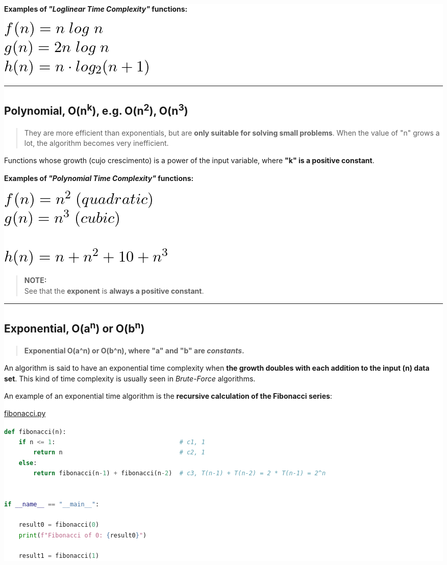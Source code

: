 **Examples of *"Loglinear Time Complexity"* functions:**

![img](images/asymptotic-classes-04.png)

---

<div id="intro-to-polynomial-approach"></div>

## Polynomial, O(n<sup>k</sup>), e.g. O(n<sup>2</sup>), O(n<sup>3</sup>)

> They are more efficient than exponentials, but are **only suitable for solving small problems**. When the value of "n" grows a lot, the algorithm becomes very inefficient.

Functions whose growth (cujo crescimento) is a power of the input variable, where **"k" is a positive constant**.

**Examples of *"Polynomial Time Complexity"* functions:**

![img](images/asymptotic-classes-06.png)

> **NOTE:**  
> See that the **exponent** is **always a positive constant**.

---

<div id="intro-to-exponential-approach"></div>

## Exponential, O(a<sup>n</sup>) or O(b<sup>n</sup>)

> **Exponential O(a^n) or O(b^n), where "a" and "b" are *constants*.**

An algorithm is said to have an exponential time complexity when **the growth doubles with each addition to the input (n) data set**. This kind of time complexity is usually seen in *Brute-Force* algorithms.

An example of an exponential time algorithm is the **recursive calculation of the Fibonacci series**:

[fibonacci.py](src/python/fibonacci.py)
```python
def fibonacci(n):
    if n <= 1:                                  # c1, 1
        return n                                # c2, 1
    else:
        return fibonacci(n-1) + fibonacci(n-2)  # c3, T(n-1) + T(n-2) = 2 * T(n-1) = 2^n


if __name__ == "__main__":

    result0 = fibonacci(0)
    print(f"Fibonacci of 0: {result0}")

    result1 = fibonacci(1)
```